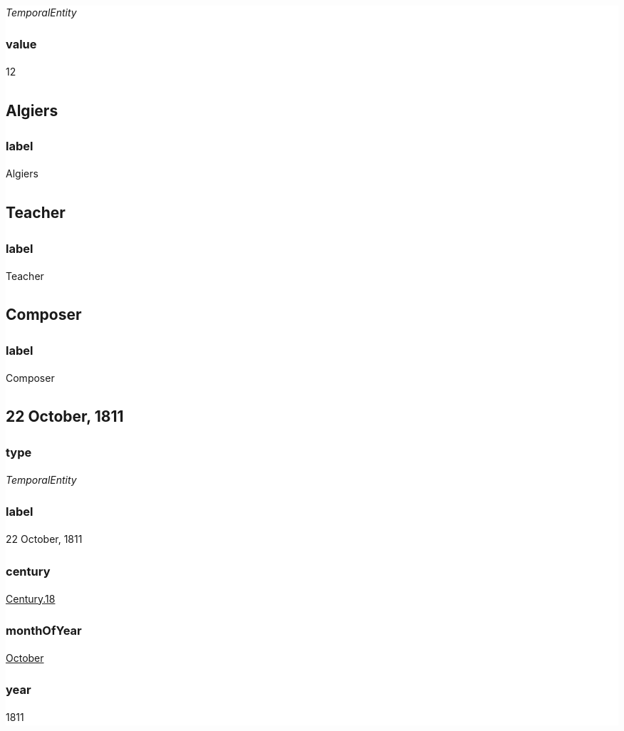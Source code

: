 
*TemporalEntity*

### value


12

## Algiers

### label


Algiers

## Teacher

### label


Teacher

## Composer

### label


Composer

## 22 October, 1811

### type


*TemporalEntity*

### label


22 October, 1811

### century


[Century.18](#Century.18)

### monthOfYear


[October](#October)

### year


1811
